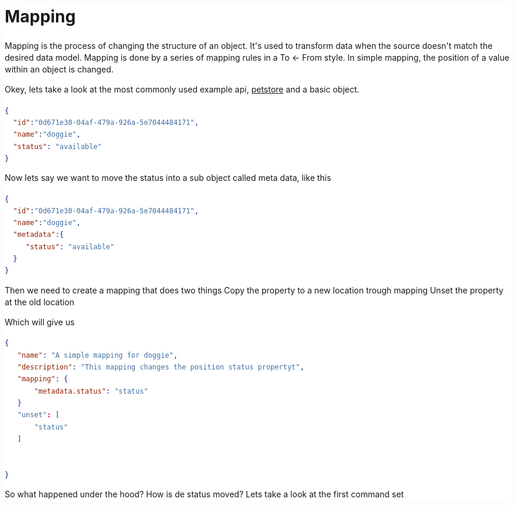 # Mapping

Mapping is the process of changing the structure of an object. It's used to transform data when the source doesn't match the desired data model. Mapping is done by a series of mapping rules in a To <- From style. In simple mapping, the position of a value within an object is changed.

Okey, lets take a look at the most commonly used example api, [petstore](https://petstore.swagger.io/#/pet/findPetsByStatus) and a basic object.



```json
{
  "id":"0d671e30-04af-479a-926a-5e7044484171",
  "name":"doggie",
  "status": "available"
}
```

Now lets say we want to move the status into a sub object called meta data, like this

```json
{
  "id":"0d671e30-04af-479a-926a-5e7044484171",
  "name":"doggie",
  "metadata":{
     "status": "available"
  }
}
```

Then we need to create a mapping that does two things
Copy the property to a new location trough mapping
Unset the property at the old location

Which will give us

```json
{
   "name": "A simple mapping for doggie",
   "description": "This mapping changes the position status propertyt",
   "mapping": {
       "metadata.status": "status"
   }
   "unset": [
       "status"
   ]


}
```




So what happened under the hood? How is de status moved? Lets take a look at the first command set
